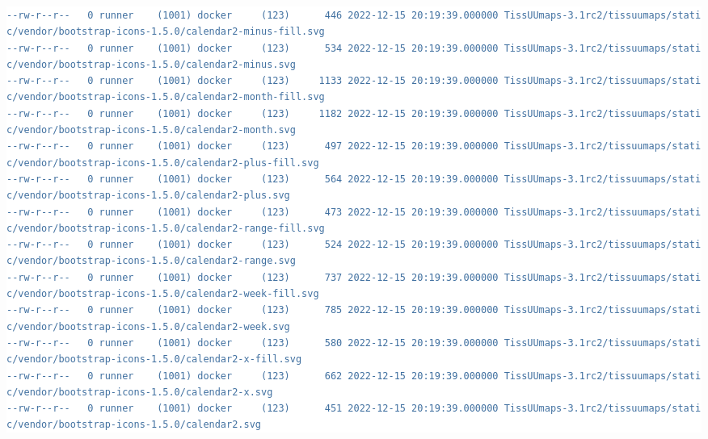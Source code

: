 ```diff
--rw-r--r--   0 runner    (1001) docker     (123)      446 2022-12-15 20:19:39.000000 TissUUmaps-3.1rc2/tissuumaps/static/vendor/bootstrap-icons-1.5.0/calendar2-minus-fill.svg
--rw-r--r--   0 runner    (1001) docker     (123)      534 2022-12-15 20:19:39.000000 TissUUmaps-3.1rc2/tissuumaps/static/vendor/bootstrap-icons-1.5.0/calendar2-minus.svg
--rw-r--r--   0 runner    (1001) docker     (123)     1133 2022-12-15 20:19:39.000000 TissUUmaps-3.1rc2/tissuumaps/static/vendor/bootstrap-icons-1.5.0/calendar2-month-fill.svg
--rw-r--r--   0 runner    (1001) docker     (123)     1182 2022-12-15 20:19:39.000000 TissUUmaps-3.1rc2/tissuumaps/static/vendor/bootstrap-icons-1.5.0/calendar2-month.svg
--rw-r--r--   0 runner    (1001) docker     (123)      497 2022-12-15 20:19:39.000000 TissUUmaps-3.1rc2/tissuumaps/static/vendor/bootstrap-icons-1.5.0/calendar2-plus-fill.svg
--rw-r--r--   0 runner    (1001) docker     (123)      564 2022-12-15 20:19:39.000000 TissUUmaps-3.1rc2/tissuumaps/static/vendor/bootstrap-icons-1.5.0/calendar2-plus.svg
--rw-r--r--   0 runner    (1001) docker     (123)      473 2022-12-15 20:19:39.000000 TissUUmaps-3.1rc2/tissuumaps/static/vendor/bootstrap-icons-1.5.0/calendar2-range-fill.svg
--rw-r--r--   0 runner    (1001) docker     (123)      524 2022-12-15 20:19:39.000000 TissUUmaps-3.1rc2/tissuumaps/static/vendor/bootstrap-icons-1.5.0/calendar2-range.svg
--rw-r--r--   0 runner    (1001) docker     (123)      737 2022-12-15 20:19:39.000000 TissUUmaps-3.1rc2/tissuumaps/static/vendor/bootstrap-icons-1.5.0/calendar2-week-fill.svg
--rw-r--r--   0 runner    (1001) docker     (123)      785 2022-12-15 20:19:39.000000 TissUUmaps-3.1rc2/tissuumaps/static/vendor/bootstrap-icons-1.5.0/calendar2-week.svg
--rw-r--r--   0 runner    (1001) docker     (123)      580 2022-12-15 20:19:39.000000 TissUUmaps-3.1rc2/tissuumaps/static/vendor/bootstrap-icons-1.5.0/calendar2-x-fill.svg
--rw-r--r--   0 runner    (1001) docker     (123)      662 2022-12-15 20:19:39.000000 TissUUmaps-3.1rc2/tissuumaps/static/vendor/bootstrap-icons-1.5.0/calendar2-x.svg
--rw-r--r--   0 runner    (1001) docker     (123)      451 2022-12-15 20:19:39.000000 TissUUmaps-3.1rc2/tissuumaps/static/vendor/bootstrap-icons-1.5.0/calendar2.svg

